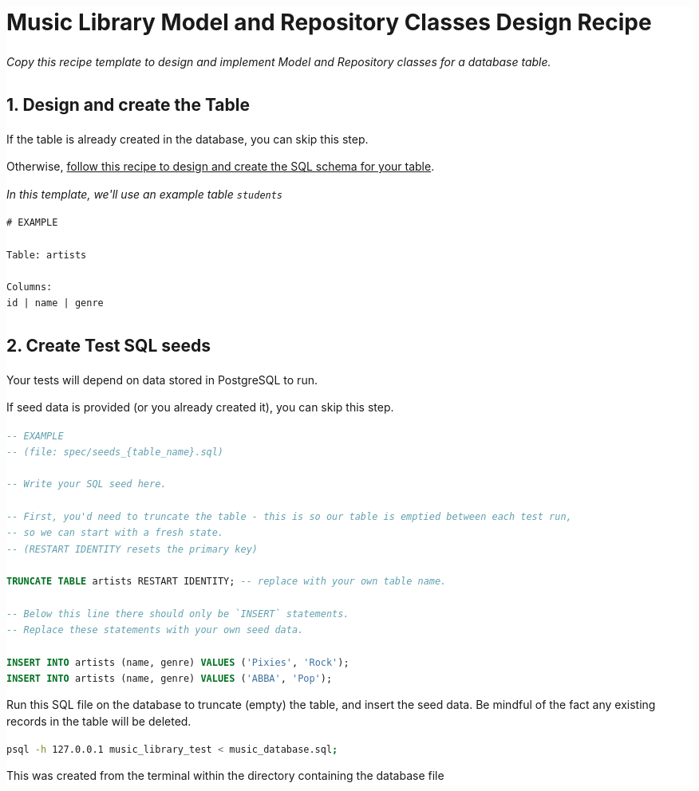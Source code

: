 # Music Library Model and Repository Classes Design Recipe

_Copy this recipe template to design and implement Model and Repository classes for a database table._

## 1. Design and create the Table

If the table is already created in the database, you can skip this step.

Otherwise, [follow this recipe to design and create the SQL schema for your table](./single_table_design_recipe_template.md).

*In this template, we'll use an example table `students`*

```
# EXAMPLE

Table: artists

Columns:
id | name | genre
```

## 2. Create Test SQL seeds

Your tests will depend on data stored in PostgreSQL to run.

If seed data is provided (or you already created it), you can skip this step.

```sql
-- EXAMPLE
-- (file: spec/seeds_{table_name}.sql)

-- Write your SQL seed here. 

-- First, you'd need to truncate the table - this is so our table is emptied between each test run,
-- so we can start with a fresh state.
-- (RESTART IDENTITY resets the primary key)

TRUNCATE TABLE artists RESTART IDENTITY; -- replace with your own table name.

-- Below this line there should only be `INSERT` statements.
-- Replace these statements with your own seed data.

INSERT INTO artists (name, genre) VALUES ('Pixies', 'Rock');
INSERT INTO artists (name, genre) VALUES ('ABBA', 'Pop');
```

Run this SQL file on the database to truncate (empty) the table, and insert the seed data. Be mindful of the fact any existing records in the table will be deleted.

```bash
psql -h 127.0.0.1 music_library_test < music_database.sql;
```
This was created from the terminal within the directory containing the database file
